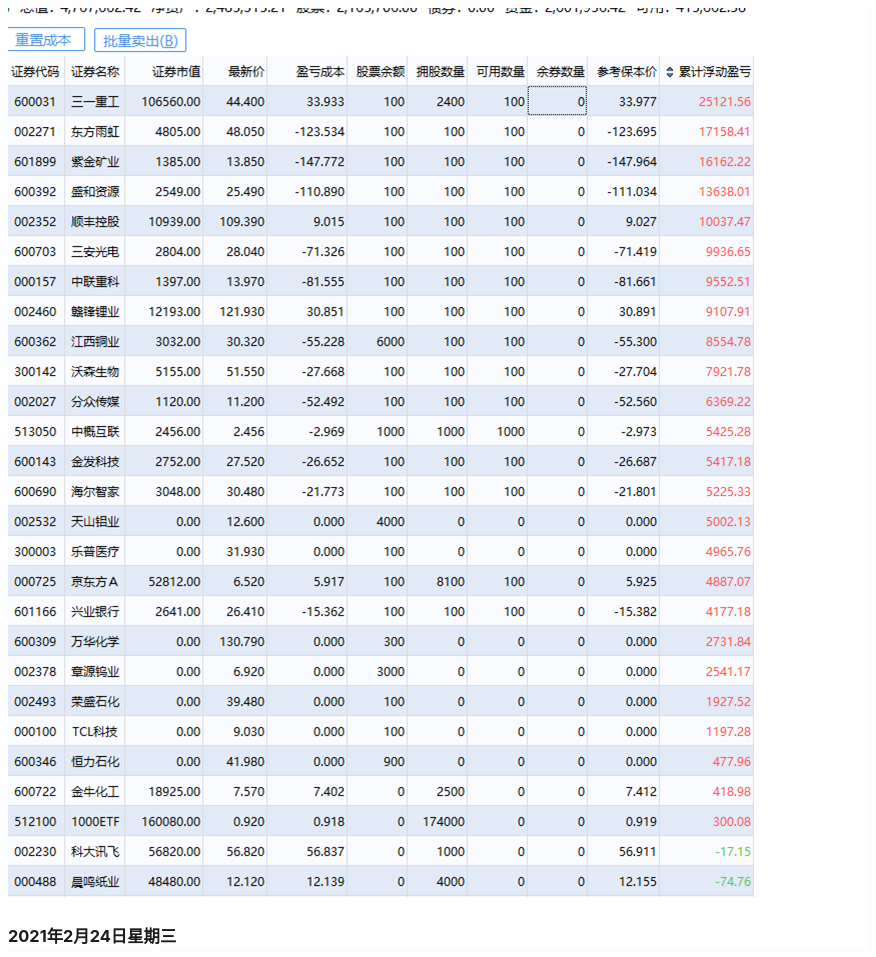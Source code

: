 ![lALPDgQ9w4Qp8v7NA3nNAuo_746_889](/images/media/874154e76ea7a85491fbee8b2c633c59.png)

### 2021年2月24日星期三
